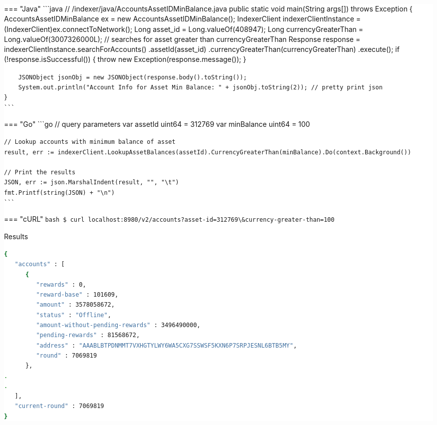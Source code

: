 === "Java"
	```java
    // /indexer/java/AccountsAssetIDMinBalance.java
    public static void main(String args[]) throws Exception {
        AccountsAssetIDMinBalance ex = new AccountsAssetIDMinBalance();
        IndexerClient indexerClientInstance = (IndexerClient)ex.connectToNetwork();
        Long asset_id = Long.valueOf(408947);
        Long currencyGreaterThan = Long.valueOf(3007326000L);
        // searches for asset greater than currencyGreaterThan
        Response<AccountsResponse> response = indexerClientInstance.searchForAccounts()
                .assetId(asset_id)
                .currencyGreaterThan(currencyGreaterThan)
                .execute();
        if (!response.isSuccessful()) {
            throw new Exception(response.message());
        } 

        JSONObject jsonObj = new JSONObject(response.body().toString());
        System.out.println("Account Info for Asset Min Balance: " + jsonObj.toString(2)); // pretty print json  
    }
    ```

=== "Go"
	```go
    // query parameters
    var assetId uint64 = 312769
    var minBalance uint64 = 100

    // Lookup accounts with minimum balance of asset
    result, err := indexerClient.LookupAssetBalances(assetId).CurrencyGreaterThan(minBalance).Do(context.Background())

    // Print the results
    JSON, err := json.MarshalIndent(result, "", "\t")
    fmt.Printf(string(JSON) + "\n")
    ```

=== "cURL"
	```bash
    $ curl localhost:8980/v2/accounts?asset-id=312769\&currency-greater-than=100
    ```

Results
``` bash
{
   "accounts" : [
      {
         "rewards" : 0,
         "reward-base" : 101609,
         "amount" : 3578058672,
         "status" : "Offline",
         "amount-without-pending-rewards" : 3496490000,
         "pending-rewards" : 81568672,
         "address" : "AAABLBTPDNMMT7VXHGTYLWY6WA5CXG7SSWSF5KXN6P7SRPJESNL6BTB5MY",
         "round" : 7069819
      },
.
.
   ],
   "current-round" : 7069819
}
```
